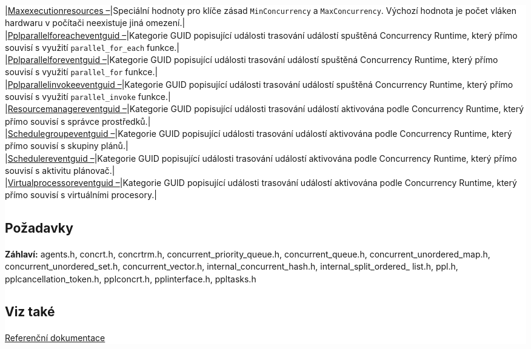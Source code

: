 |[Maxexecutionresources –](concurrency-namespace-constants1.md#maxexecutionresources)|Speciální hodnoty pro klíče zásad `MinConcurrency` a `MaxConcurrency`. Výchozí hodnota je počet vláken hardwaru v počítači neexistuje jiná omezení.|  
|[Pplparallelforeacheventguid –](concurrency-namespace-constants1.md#pplparallelforeacheventguid)|Kategorie GUID popisující události trasování událostí spuštěná Concurrency Runtime, který přímo souvisí s využití `parallel_for_each` funkce.|  
|[Pplparallelforeventguid –](concurrency-namespace-constants1.md#pplparallelforeventguid)|Kategorie GUID popisující události trasování událostí spuštěná Concurrency Runtime, který přímo souvisí s využití `parallel_for` funkce.|  
|[Pplparallelinvokeeventguid –](concurrency-namespace-constants1.md#pplparallelinvokeeventguid)|Kategorie GUID popisující události trasování událostí spuštěná Concurrency Runtime, který přímo souvisí s využití `parallel_invoke` funkce.|  
|[Resourcemanagereventguid –](concurrency-namespace-constants1.md#resourcemanagereventguid)|Kategorie GUID popisující události trasování událostí aktivována podle Concurrency Runtime, který přímo souvisí s správce prostředků.|  
|[Schedulegroupeventguid –](concurrency-namespace-constants1.md#schedulegroupeventguid)|Kategorie GUID popisující události trasování událostí aktivována podle Concurrency Runtime, který přímo souvisí s skupiny plánů.|  
|[Schedulereventguid –](concurrency-namespace-constants1.md#schedulereventguid)|Kategorie GUID popisující události trasování událostí aktivována podle Concurrency Runtime, který přímo souvisí s aktivitu plánovač.|  
|[Virtualprocessoreventguid –](concurrency-namespace-constants1.md#virtualprocessoreventguid)|Kategorie GUID popisující události trasování událostí aktivována podle Concurrency Runtime, který přímo souvisí s virtuálními procesory.|  
  
## <a name="requirements"></a>Požadavky  
 **Záhlaví:** agents.h, concrt.h, concrtrm.h, concurrent_priority_queue.h, concurrent_queue.h, concurrent_unordered_map.h, concurrent_unordered_set.h, concurrent_vector.h, internal_concurrent_hash.h, internal_split_ordered_ list.h, ppl.h, pplcancellation_token.h, pplconcrt.h, pplinterface.h, ppltasks.h  
  
## <a name="see-also"></a>Viz také  
 [Referenční dokumentace](reference-concurrency-runtime.md)

